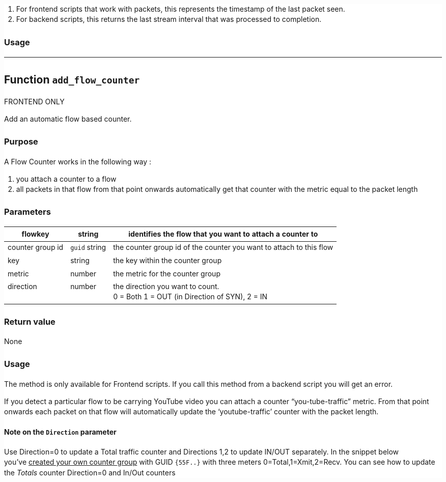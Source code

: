 1. For frontend scripts that work with packets, this represents the timestamp of the last packet seen.
2. For backend scripts, this returns the last stream interval that was processed to completion.

### Usage

---

## Function `add_flow_counter`

FRONTEND ONLY

Add an automatic flow based counter.

### Purpose

A Flow Counter works in the following way :

1. you attach a counter to a flow
2. all packets in that flow from that point onwards automatically get that counter with the metric equal to the packet length

### Parameters

| flowkey          | string        | identifies the flow that you want to attach a counter to                            |
| ---------------- | ------------- | ----------------------------------------------------------------------------------- |
| counter group id | `guid` string | the counter group id of the counter you want to attach to this flow                 |
| key              | string        | the key within the counter group                                                    |
| metric           | number        | the metric for the counter group                                                    |
| direction        | number        | the direction you want to count.<br/>0 = Both 1 = OUT (in Direction of SYN), 2 = IN |

### Return value

None

### Usage

The method is only available for Frontend scripts. If you call this method from a backend script you will get an error.

If you detect a particular flow to be carrying YouTube video you can attach a counter “you-tube-traffic” metric. From that point onwards each packet on that flow will automatically update the ‘youtube-traffic’ counter with the packet length.

#### Note on the `Direction` parameter

Use Direction=0 to update a Total traffic counter and Directions 1,2 to update IN/OUT separately. In the snippet below you’ve [created your own counter group](/docs/lua/FRONT-END-SCRIPTS/counter-groups) with GUID `{55F..}` with three meters 0=Total,1=Xmit,2=Recv. You can see how to update the *Totals* counter Direction=0 and In/Out counters
